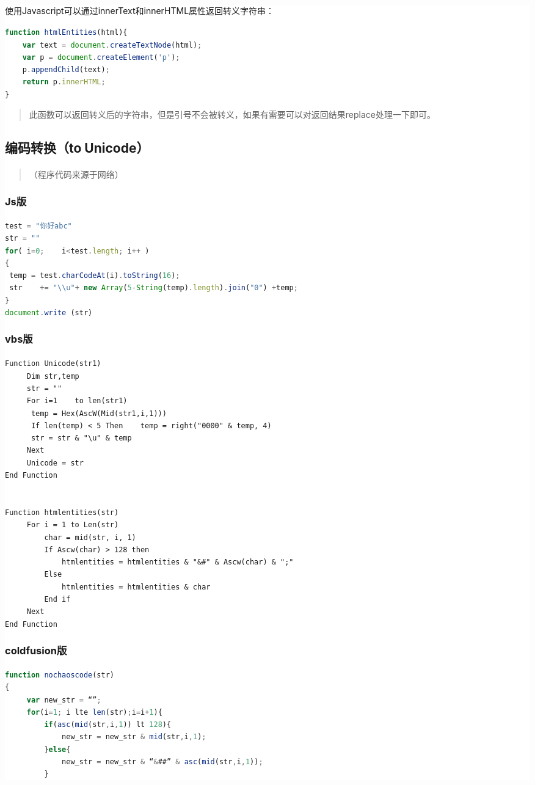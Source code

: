 使用Javascript可以通过innerText和innerHTML属性返回转义字符串：
```js
function htmlEntities(html){
    var text = document.createTextNode(html);
    var p = document.createElement('p');
    p.appendChild(text);
    return p.innerHTML;
}
```
> 此函数可以返回转义后的字符串，但是引号不会被转义，如果有需要可以对返回结果replace处理一下即可。

## 编码转换（to Unicode）
> （程序代码来源于网络）

### Js版

```js
test = "你好abc"
str = ""
for( i=0;    i<test.length; i++ )
{
 temp = test.charCodeAt(i).toString(16);
 str    += "\\u"+ new Array(5-String(temp).length).join("0") +temp;
}
document.write (str)
```

### vbs版

```vbscript
Function Unicode(str1)
     Dim str,temp
     str = ""
     For i=1    to len(str1)
      temp = Hex(AscW(Mid(str1,i,1)))
      If len(temp) < 5 Then    temp = right("0000" & temp, 4)
      str = str & "\u" & temp
     Next
     Unicode = str
End Function


Function htmlentities(str)
     For i = 1 to Len(str)
         char = mid(str, i, 1)
         If Ascw(char) > 128 then
             htmlentities = htmlentities & "&#" & Ascw(char) & ";"
         Else
             htmlentities = htmlentities & char
         End if
     Next
End Function
```
### coldfusion版
```js
function nochaoscode(str)
{
     var new_str = “”;
     for(i=1; i lte len(str);i=i+1){
         if(asc(mid(str,i,1)) lt 128){
             new_str = new_str & mid(str,i,1);
         }else{
             new_str = new_str & “&##” & asc(mid(str,i,1));
         }
```